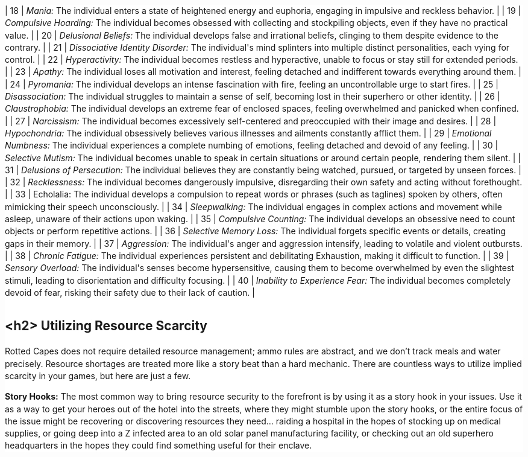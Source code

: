 | 18 | *Mania:* The individual enters a state of heightened energy and euphoria, engaging in impulsive and reckless behavior. |
| 19 | *Compulsive Hoarding:* The individual becomes obsessed with collecting and stockpiling objects, even if they have no practical value. |
| 20 | *Delusional Beliefs:* The individual develops false and irrational beliefs, clinging to them despite evidence to the contrary. |
| 21 | *Dissociative Identity Disorder:* The individual's mind splinters into multiple distinct personalities, each vying for control. |
| 22 | *Hyperactivity:* The individual becomes restless and hyperactive, unable to focus or stay still for extended periods. |
| 23 | *Apathy:* The individual loses all motivation and interest, feeling detached and indifferent towards everything around them. |
| 24 | *Pyromania:* The individual develops an intense fascination with fire, feeling an uncontrollable urge to start fires. |
| 25 | *Disassociation:* The individual struggles to maintain a sense of self, becoming lost in their superhero or other identity. |
| 26 | *Claustrophobia:* The individual develops an extreme fear of enclosed spaces, feeling overwhelmed and panicked when confined. |
| 27 | *Narcissism:* The individual becomes excessively self-centered and preoccupied with their image and desires. |
| 28 | *Hypochondria:* The individual obsessively believes various illnesses and ailments constantly afflict them. |
| 29 | *Emotional Numbness:* The individual experiences a complete numbing of emotions, feeling detached and devoid of any feeling. |
| 30 | *Selective Mutism:* The individual becomes unable to speak in certain situations or around certain people, rendering them silent. |
| 31 | *Delusions of Persecution:* The individual believes they are constantly being watched, pursued, or targeted by unseen forces. |
| 32 | *Recklessness:* The individual becomes dangerously impulsive, disregarding their own safety and acting without forethought. |
| 33 | Echolalia: The individual develops a compulsion to repeat words or phrases (such as taglines) spoken by others, often mimicking their speech unconsciously. |
| 34 | *Sleepwalking:* The individual engages in complex actions and movement while asleep, unaware of their actions upon waking. |
| 35 | *Compulsive Counting:* The individual develops an obsessive need to count objects or perform repetitive actions. |
| 36 | *Selective Memory Loss:* The individual forgets specific events or details, creating gaps in their memory. |
| 37 | *Aggression:* The individual's anger and aggression intensify, leading to volatile and violent outbursts. |
| 38 | *Chronic Fatigue:* The individual experiences persistent and debilitating Exhaustion, making it difficult to function. |
| 39 | *Sensory Overload:* The individual's senses become hypersensitive, causing them to become overwhelmed by even the slightest stimuli, leading to disorientation and difficulty focusing. |
| 40 | *Inability to Experience Fear:* The individual becomes completely devoid of fear, risking their safety due to their lack of caution. |

## \<h2\> Utilizing Resource Scarcity

Rotted Capes does not require detailed resource management; ammo rules are abstract, and we don’t track meals and water precisely. Resource shortages are treated more like a story beat than a hard mechanic. There are countless ways to utilize implied scarcity in your games, but here are just a few.  
  
**Story Hooks:** The most common way to bring resource security to the forefront is by using it as a story hook in your issues. Use it as a way to get your heroes out of the hotel into the streets, where they might stumble upon the story hooks, or the entire focus of the issue might be recovering or discovering resources they need… raiding a hospital in the hopes of stocking up on medical supplies, or going deep into a Z infected area to an old solar panel manufacturing facility, or checking out an old superhero headquarters in the hopes they could find something useful for their enclave.
